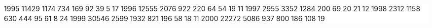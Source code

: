   <tr>
   <td style="text-align:left;"> 1995 </td>
   <td style="text-align:right;"> 11429 </td>
   <td style="text-align:right;"> 1174 </td>
   <td style="text-align:right;"> 734 </td>
   <td style="text-align:right;"> 169 </td>
   <td style="text-align:right;"> 92 </td>
   <td style="text-align:right;"> 39 </td>
   <td style="text-align:right;"> 5 </td>
   <td style="text-align:right;"> 17 </td>
  </tr>
  <tr>
   <td style="text-align:left;"> 1996 </td>
   <td style="text-align:right;"> 12555 </td>
   <td style="text-align:right;"> 2076 </td>
   <td style="text-align:right;"> 922 </td>
   <td style="text-align:right;"> 220 </td>
   <td style="text-align:right;"> 64 </td>
   <td style="text-align:right;"> 54 </td>
   <td style="text-align:right;"> 19 </td>
   <td style="text-align:right;"> 11 </td>
  </tr>
  <tr>
   <td style="text-align:left;"> 1997 </td>
   <td style="text-align:right;"> 2955 </td>
   <td style="text-align:right;"> 3352 </td>
   <td style="text-align:right;"> 1284 </td>
   <td style="text-align:right;"> 200 </td>
   <td style="text-align:right;"> 69 </td>
   <td style="text-align:right;"> 20 </td>
   <td style="text-align:right;"> 21 </td>
   <td style="text-align:right;"> 12 </td>
  </tr>
  <tr>
   <td style="text-align:left;"> 1998 </td>
   <td style="text-align:right;"> 2312 </td>
   <td style="text-align:right;"> 1158 </td>
   <td style="text-align:right;"> 630 </td>
   <td style="text-align:right;"> 444 </td>
   <td style="text-align:right;"> 95 </td>
   <td style="text-align:right;"> 61 </td>
   <td style="text-align:right;"> 8 </td>
   <td style="text-align:right;"> 24 </td>
  </tr>
  <tr>
   <td style="text-align:left;"> 1999 </td>
   <td style="text-align:right;"> 30546 </td>
   <td style="text-align:right;"> 2599 </td>
   <td style="text-align:right;"> 1932 </td>
   <td style="text-align:right;"> 821 </td>
   <td style="text-align:right;"> 196 </td>
   <td style="text-align:right;"> 58 </td>
   <td style="text-align:right;"> 18 </td>
   <td style="text-align:right;"> 11 </td>
  </tr>
  <tr>
   <td style="text-align:left;"> 2000 </td>
   <td style="text-align:right;"> 22272 </td>
   <td style="text-align:right;"> 5086 </td>
   <td style="text-align:right;"> 937 </td>
   <td style="text-align:right;"> 800 </td>
   <td style="text-align:right;"> 186 </td>
   <td style="text-align:right;"> 108 </td>
   <td style="text-align:right;"> 19 </td>